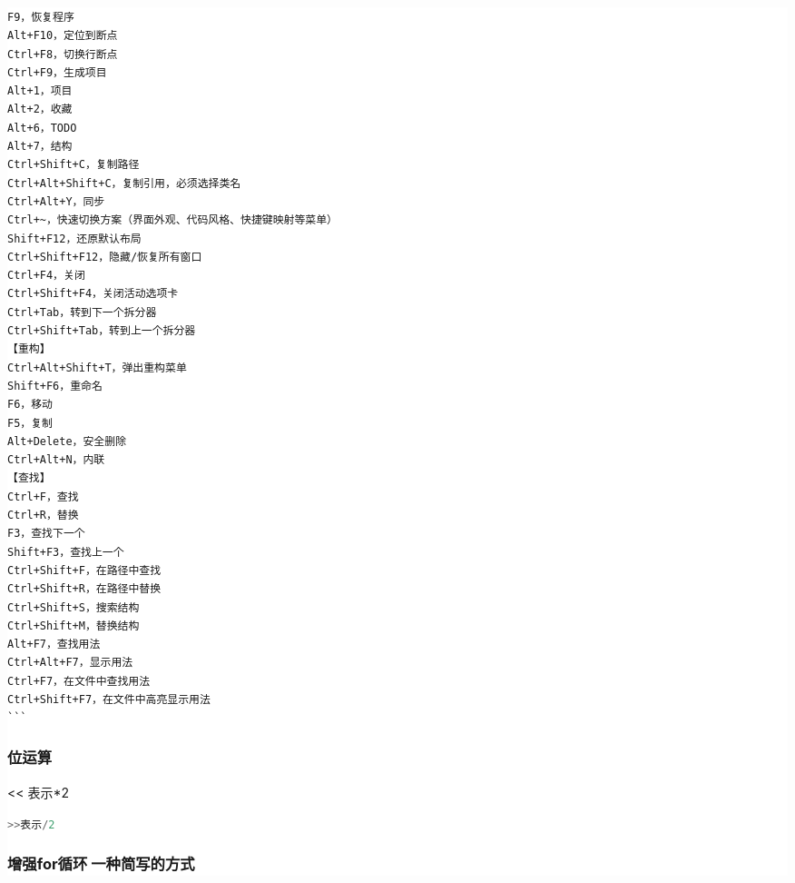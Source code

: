     F9，恢复程序
    Alt+F10，定位到断点
    Ctrl+F8，切换行断点
    Ctrl+F9，生成项目
    Alt+1，项目
    Alt+2，收藏
    Alt+6，TODO
    Alt+7，结构
    Ctrl+Shift+C，复制路径
    Ctrl+Alt+Shift+C，复制引用，必须选择类名
    Ctrl+Alt+Y，同步
    Ctrl+~，快速切换方案（界面外观、代码风格、快捷键映射等菜单）
    Shift+F12，还原默认布局
    Ctrl+Shift+F12，隐藏/恢复所有窗口
    Ctrl+F4，关闭
    Ctrl+Shift+F4，关闭活动选项卡
    Ctrl+Tab，转到下一个拆分器
    Ctrl+Shift+Tab，转到上一个拆分器
    【重构】
    Ctrl+Alt+Shift+T，弹出重构菜单
    Shift+F6，重命名
    F6，移动
    F5，复制
    Alt+Delete，安全删除
    Ctrl+Alt+N，内联
    【查找】
    Ctrl+F，查找
    Ctrl+R，替换
    F3，查找下一个
    Shift+F3，查找上一个
    Ctrl+Shift+F，在路径中查找
    Ctrl+Shift+R，在路径中替换
    Ctrl+Shift+S，搜索结构
    Ctrl+Shift+M，替换结构
    Alt+F7，查找用法
    Ctrl+Alt+F7，显示用法
    Ctrl+F7，在文件中查找用法
    Ctrl+Shift+F7，在文件中高亮显示用法
    ```

    



### 位运算

<< 表示*2

```java
>>表示/2
```

### 增强for循环 一种简写的方式
